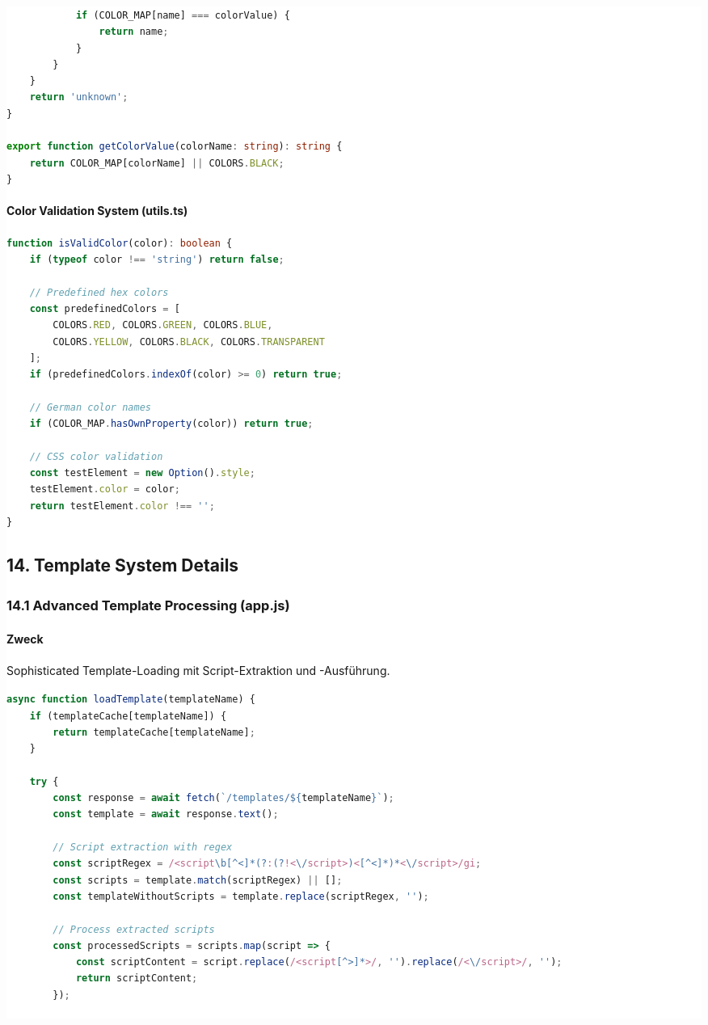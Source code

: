 ```typescript
            if (COLOR_MAP[name] === colorValue) {
                return name;
            }
        }
    }
    return 'unknown';
}

export function getColorValue(colorName: string): string {
    return COLOR_MAP[colorName] || COLORS.BLACK;
}
```

#### Color Validation System (utils.ts)
```typescript
function isValidColor(color): boolean {
    if (typeof color !== 'string') return false;
    
    // Predefined hex colors
    const predefinedColors = [
        COLORS.RED, COLORS.GREEN, COLORS.BLUE, 
        COLORS.YELLOW, COLORS.BLACK, COLORS.TRANSPARENT
    ];
    if (predefinedColors.indexOf(color) >= 0) return true;
    
    // German color names
    if (COLOR_MAP.hasOwnProperty(color)) return true;
    
    // CSS color validation
    const testElement = new Option().style;
    testElement.color = color;
    return testElement.color !== '';
}
```

## 14. Template System Details

### 14.1 Advanced Template Processing (app.js)

#### Zweck
Sophisticated Template-Loading mit Script-Extraktion und -Ausführung.

```javascript
async function loadTemplate(templateName) {
    if (templateCache[templateName]) {
        return templateCache[templateName];
    }
    
    try {
        const response = await fetch(`/templates/${templateName}`);
        const template = await response.text();
        
        // Script extraction with regex
        const scriptRegex = /<script\b[^<]*(?:(?!<\/script>)<[^<]*)*<\/script>/gi;
        const scripts = template.match(scriptRegex) || [];
        const templateWithoutScripts = template.replace(scriptRegex, '');
        
        // Process extracted scripts
        const processedScripts = scripts.map(script => {
            const scriptContent = script.replace(/<script[^>]*>/, '').replace(/<\/script>/, '');
            return scriptContent;
        });
        
```